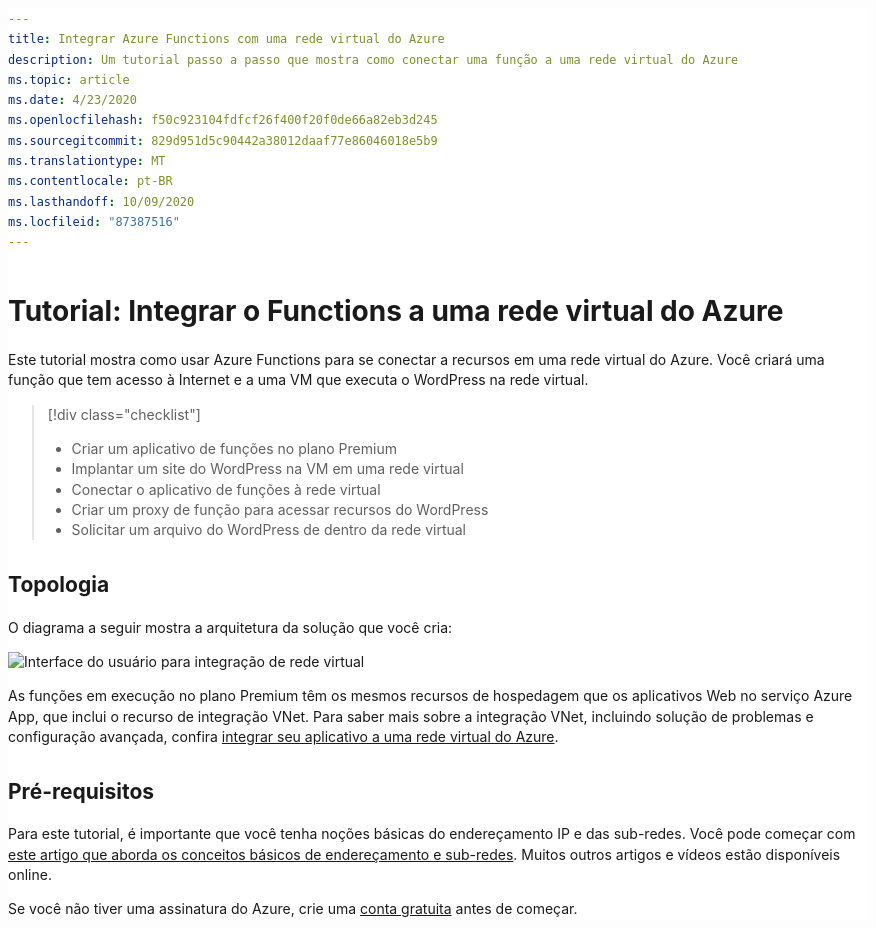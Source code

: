 ```yaml
---
title: Integrar Azure Functions com uma rede virtual do Azure
description: Um tutorial passo a passo que mostra como conectar uma função a uma rede virtual do Azure
ms.topic: article
ms.date: 4/23/2020
ms.openlocfilehash: f50c923104fdfcf26f400f20f0de66a82eb3d245
ms.sourcegitcommit: 829d951d5c90442a38012daaf77e86046018e5b9
ms.translationtype: MT
ms.contentlocale: pt-BR
ms.lasthandoff: 10/09/2020
ms.locfileid: "87387516"
---
```

# <a name="tutorial-integrate-functions-with-an-azure-virtual-network"></a>Tutorial: Integrar o Functions a uma rede virtual do Azure

Este tutorial mostra como usar Azure Functions para se conectar a recursos em uma rede virtual do Azure. Você criará uma função que tem acesso à Internet e a uma VM que executa o WordPress na rede virtual.

> [!div class="checklist"]
> * Criar um aplicativo de funções no plano Premium
> * Implantar um site do WordPress na VM em uma rede virtual
> * Conectar o aplicativo de funções à rede virtual
> * Criar um proxy de função para acessar recursos do WordPress
> * Solicitar um arquivo do WordPress de dentro da rede virtual

## <a name="topology"></a>Topologia

O diagrama a seguir mostra a arquitetura da solução que você cria:

 ![Interface do usuário para integração de rede virtual](./media/functions-create-vnet/topology.png)

As funções em execução no plano Premium têm os mesmos recursos de hospedagem que os aplicativos Web no serviço Azure App, que inclui o recurso de integração VNet. Para saber mais sobre a integração VNet, incluindo solução de problemas e configuração avançada, confira [integrar seu aplicativo a uma rede virtual do Azure](../app-service/web-sites-integrate-with-vnet.md).

## <a name="prerequisites"></a>Pré-requisitos

Para este tutorial, é importante que você tenha noções básicas do endereçamento IP e das sub-redes. Você pode começar com [este artigo que aborda os conceitos básicos de endereçamento e sub-redes](https://support.microsoft.com/help/164015/understanding-tcp-ip-addressing-and-subnetting-basics). Muitos outros artigos e vídeos estão disponíveis online.

Se você não tiver uma assinatura do Azure, crie uma [conta gratuita](https://azure.microsoft.com/free/?WT.mc_id=A261C142F) antes de começar.


[Plano Premium]: functions-scale.md#premium-plan